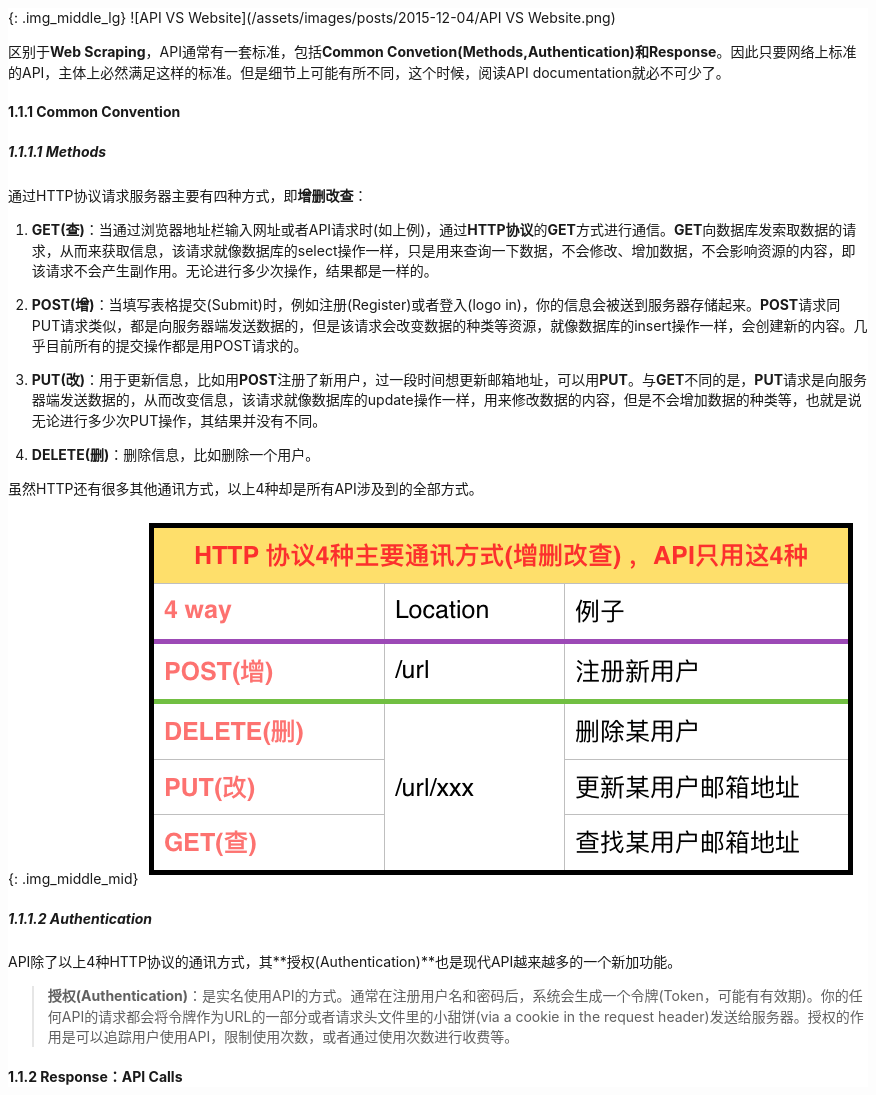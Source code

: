{: .img_middle_lg}
![API VS Website](/assets/images/posts/2015-12-04/API VS Website.png)


区别于**Web Scraping**，API通常有一套标准，包括**Common Convetion(Methods,Authentication)**和**Response**。因此只要网络上标准的API，主体上必然满足这样的标准。但是细节上可能有所不同，这个时候，阅读API documentation就必不可少了。


#### 1.1.1 Common Convention #####

##### 1.1.1.1 Methods ######

通过HTTP协议请求服务器主要有四种方式，即**增删改查**：

1. **GET(查)**：当通过浏览器地址栏输入网址或者API请求时(如上例)，通过**HTTP协议**的**GET**方式进行通信。**GET**向数据库发索取数据的请求，从而来获取信息，该请求就像数据库的select操作一样，只是用来查询一下数据，不会修改、增加数据，不会影响资源的内容，即该请求不会产生副作用。无论进行多少次操作，结果都是一样的。

2. **POST(增)**：当填写表格提交(Submit)时，例如注册(Register)或者登入(logo in)，你的信息会被送到服务器存储起来。**POST**请求同PUT请求类似，都是向服务器端发送数据的，但是该请求会改变数据的种类等资源，就像数据库的insert操作一样，会创建新的内容。几乎目前所有的提交操作都是用POST请求的。

3. **PUT(改)**：用于更新信息，比如用**POST**注册了新用户，过一段时间想更新邮箱地址，可以用**PUT**。与**GET**不同的是，**PUT**请求是向服务器端发送数据的，从而改变信息，该请求就像数据库的update操作一样，用来修改数据的内容，但是不会增加数据的种类等，也就是说无论进行多少次PUT操作，其结果并没有不同。

4. **DELETE(删)**：删除信息，比如删除一个用户。

虽然HTTP还有很多其他通讯方式，以上4种却是所有API涉及到的全部方式。

{: .img_middle_mid}
![web scraping](/assets/images/posts/2015-12-04/HTTP4Way.png)

##### 1.1.1.2 Authentication #####

API除了以上4种HTTP协议的通讯方式，其**授权(Authentication)**也是现代API越来越多的一个新加功能。

> **授权(Authentication)**：是实名使用API的方式。通常在注册用户名和密码后，系统会生成一个令牌(Token，可能有有效期)。你的任何API的请求都会将令牌作为URL的一部分或者请求头文件里的小甜饼(via a cookie in the request header)发送给服务器。授权的作用是可以追踪用户使用API，限制使用次数，或者通过使用次数进行收费等。

#### 1.1.2 Response：API Calls ####

